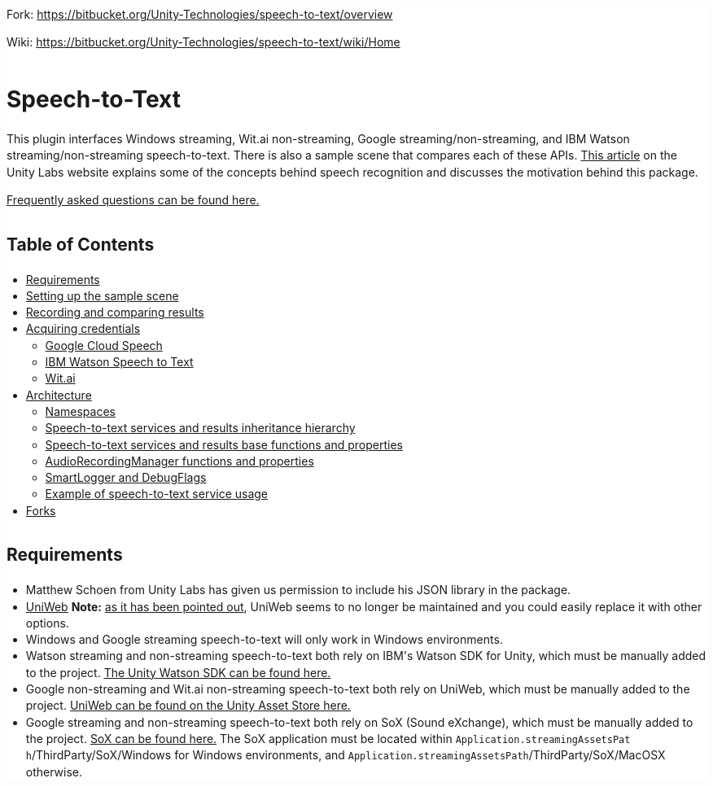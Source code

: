 Fork: https://bitbucket.org/Unity-Technologies/speech-to-text/overview

Wiki: https://bitbucket.org/Unity-Technologies/speech-to-text/wiki/Home

# Speech-to-Text
This plugin interfaces Windows streaming, Wit.ai non-streaming, Google streaming/non-streaming, and IBM Watson streaming/non-streaming speech-to-text. There is also a sample scene that compares each of these APIs. [This article](https://cms-labs.hq.unity3d.com/article/speech-recognition-and-vr) on the Unity Labs website explains some of the concepts behind speech recognition and discusses the motivation behind this package.

[Frequently asked questions can be found here.](https://bitbucket.org/Unity-Technologies/speech-to-text/wiki/FAQ)

## Table of Contents
* [Requirements](#requirements)
* [Setting up the sample scene](#setting-up-the-sample-scene)
* [Recording and comparing results](#recording-and-comparing-results)
* [Acquiring credentials](#acquiring-credentials)
	* [Google Cloud Speech](#google-cloud-speech)
	* [IBM Watson Speech to Text](#ibm-watson-speech-to-text)
	* [Wit.ai](#wit.ai)
* [Architecture](#architecture)
	* [Namespaces](#namespaces)
	* [Speech-to-text services and results inheritance hierarchy](#speech-to-text-services-and-results-inheritance-hierarchy)
	* [Speech-to-text services and results base functions and properties](#speech-to-text-services-and-results-base-functions-and-properties)
	* [AudioRecordingManager functions and properties](#audiorecordingmanager-functions-and-properties)
	* [SmartLogger and DebugFlags](#smartlogger-and-debugflags)
	* [Example of speech-to-text service usage](#example-of-speech-to-text-service-usage)
* [Forks](#forks)

## Requirements
* Matthew Schoen from Unity Labs has given us permission to include his JSON library in the package.
* [UniWeb](https://www.assetstore.unity3d.com/en/#!/content/483) **Note:** [as it has been pointed out](https://bitbucket.org/Unity-Technologies/speech-to-text/issues/1/remove-uniweb-dependency), UniWeb seems to no longer be maintained and you could easily replace it with other options.
* Windows and Google streaming speech-to-text will only work in Windows environments.
* Watson streaming and non-streaming speech-to-text both rely on IBM's Watson SDK for Unity, which must be manually added to the project. [The Unity Watson SDK can be found here.](https://github.com/watson-developer-cloud/unity-sdk)
* Google non-streaming and Wit.ai non-streaming speech-to-text both rely on UniWeb, which must be manually added to the project. [UniWeb can be found on the Unity Asset Store here.](https://www.assetstore.unity3d.com/en/#!/content/483)
* Google streaming and non-streaming speech-to-text both rely on SoX (Sound eXchange), which must be manually added to the project. [SoX can be found here.](http://sox.sourceforge.net/) The SoX application must be located within `Application.streamingAssetsPath`/ThirdParty/SoX/Windows for Windows environments, and `Application.streamingAssetsPath`/ThirdParty/SoX/MacOSX otherwise.
	